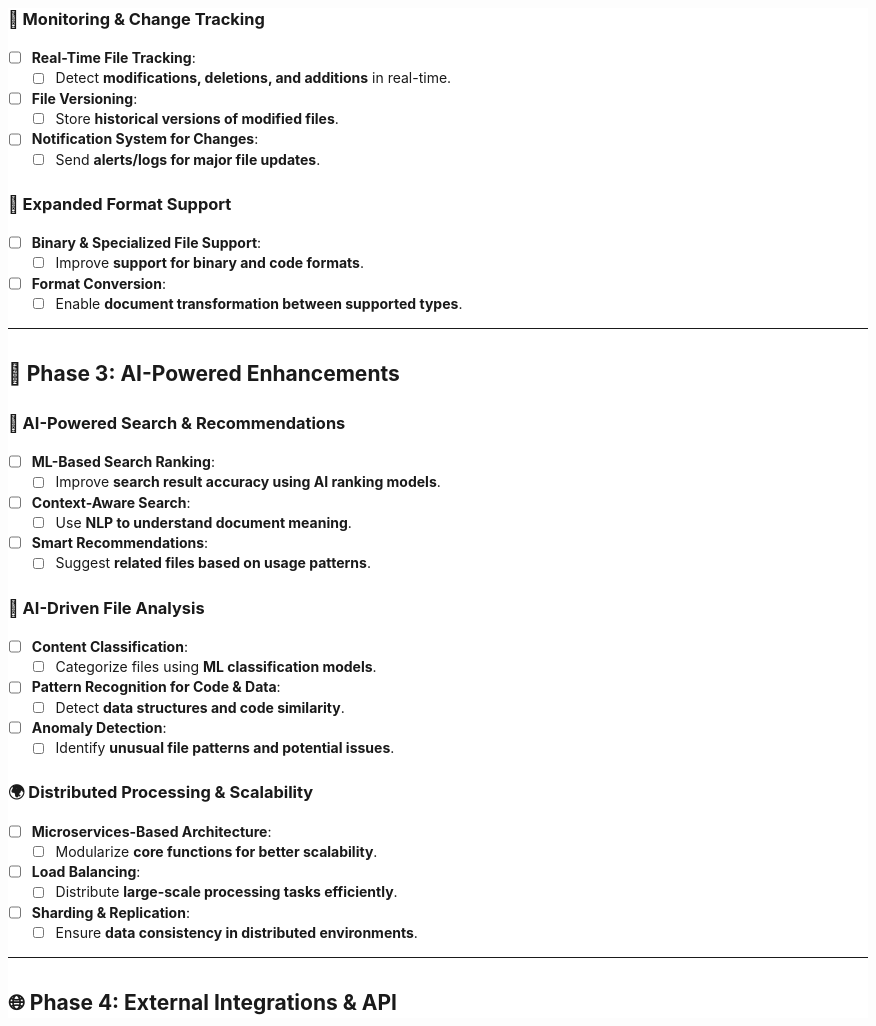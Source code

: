 ### **📡 Monitoring & Change Tracking**

- [ ] **Real-Time File Tracking**:
  - [ ] Detect **modifications, deletions, and additions** in real-time.
- [ ] **File Versioning**:
  - [ ] Store **historical versions of modified files**.
- [ ] **Notification System for Changes**:
  - [ ] Send **alerts/logs for major file updates**.

### **📑 Expanded Format Support**

- [ ] **Binary & Specialized File Support**:
  - [ ] Improve **support for binary and code formats**.
- [ ] **Format Conversion**:
  - [ ] Enable **document transformation between supported types**.

---

## **🧠 Phase 3: AI-Powered Enhancements**

### **🤖 AI-Powered Search & Recommendations**

- [ ] **ML-Based Search Ranking**:
  - [ ] Improve **search result accuracy using AI ranking models**.
- [ ] **Context-Aware Search**:
  - [ ] Use **NLP to understand document meaning**.
- [ ] **Smart Recommendations**:
  - [ ] Suggest **related files based on usage patterns**.

### **🔬 AI-Driven File Analysis**

- [ ] **Content Classification**:
  - [ ] Categorize files using **ML classification models**.
- [ ] **Pattern Recognition for Code & Data**:
  - [ ] Detect **data structures and code similarity**.
- [ ] **Anomaly Detection**:
  - [ ] Identify **unusual file patterns and potential issues**.

### **🌍 Distributed Processing & Scalability**

- [ ] **Microservices-Based Architecture**:
  - [ ] Modularize **core functions for better scalability**.
- [ ] **Load Balancing**:
  - [ ] Distribute **large-scale processing tasks efficiently**.
- [ ] **Sharding & Replication**:
  - [ ] Ensure **data consistency in distributed environments**.

---

## **🌐 Phase 4: External Integrations & API**
